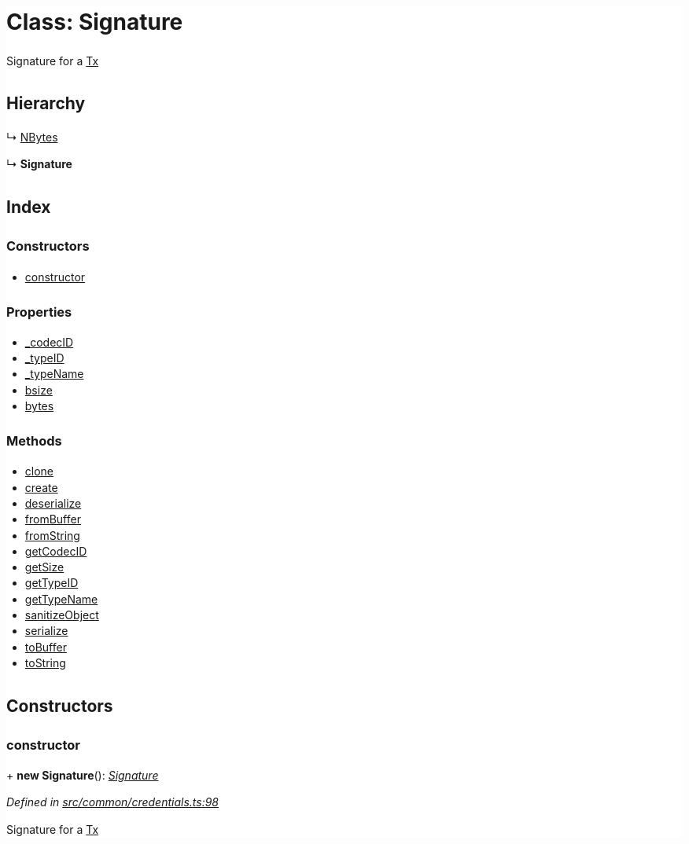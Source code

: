 # Class: Signature

Signature for a [Tx](api_evm_transactions.tx)

## Hierarchy

↳ [NBytes](common_nbytes.nbytes)

↳ **Signature**

## Index

### Constructors

- [constructor](common_signature.signature#constructor)

### Properties

- [\_codecID](common_signature.signature#protected-_codecid)
- [\_typeID](common_signature.signature#protected-_typeid)
- [\_typeName](common_signature.signature#protected-_typename)
- [bsize](common_signature.signature#protected-bsize)
- [bytes](common_signature.signature#protected-bytes)

### Methods

- [clone](common_signature.signature#clone)
- [create](common_signature.signature#create)
- [deserialize](common_signature.signature#deserialize)
- [fromBuffer](common_signature.signature#frombuffer)
- [fromString](common_signature.signature#fromstring)
- [getCodecID](common_signature.signature#getcodecid)
- [getSize](common_signature.signature#getsize)
- [getTypeID](common_signature.signature#gettypeid)
- [getTypeName](common_signature.signature#gettypename)
- [sanitizeObject](common_signature.signature#sanitizeobject)
- [serialize](common_signature.signature#serialize)
- [toBuffer](common_signature.signature#tobuffer)
- [toString](common_signature.signature#tostring)

## Constructors

### constructor

\+ **new Signature**(): _[Signature](common_signature.signature)_

_Defined in [src/common/credentials.ts:98](https://github.com/chain4travel/caminojs/blob/3883166/src/common/credentials.ts#L98)_

Signature for a [Tx](api_evm_transactions.tx)
